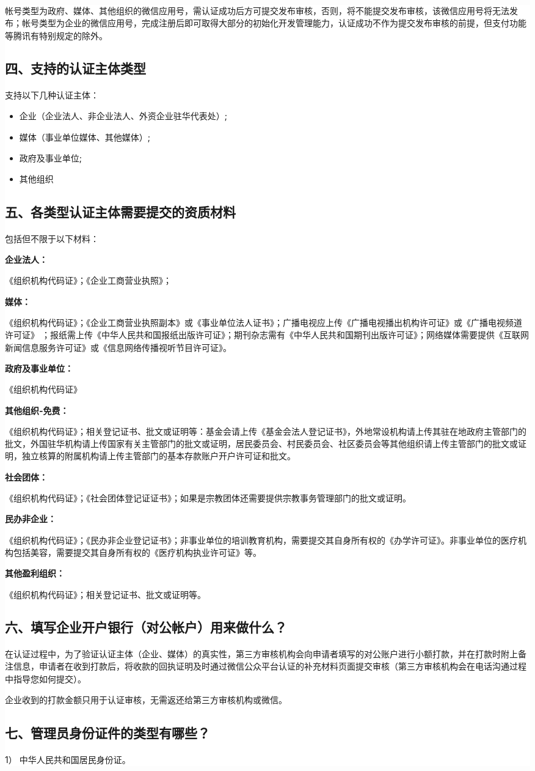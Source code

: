 ​帐号类型为政府、媒体、其他组织的微信应用号，需认证成功后方可提交发布审核，否则，将不能提交发布审核，该微信应用号将无法发布；帐号类型为企业的微信应用号，完成注册后即可取得大部分的初始化开发管理能力，认证成功不作为提交发布审核的前提，但支付功能等腾讯有特别规定的除外。

## 四、支持的认证主体类型

支持以下几种认证主体：

*   企业（企业法人、非企业法人、外资企业驻华代表处）;

*   媒体（事业单位媒体、其他媒体）;

*   政府及事业单位;

*   其他组织

## 五、各类型认证主体需要提交的资质材料

包括但不限于以下材料：

**企业法人：**

《组织机构代码证》；《企业工商营业执照》；

**媒体：**

《组织机构代码证》；《企业工商营业执照副本》或《事业单位法人证书》；广播电视应上传《广播电视播出机构许可证》或《广播电视频道许可证》 ；报纸需上传《中华人民共和国报纸出版许可证》；期刊杂志需有《中华人民共和国期刊出版许可证》；网络媒体需要提供《互联网新闻信息服务许可证》或《信息网络传播视听节目许可证》。

**政府及事业单位：**

《组织机构代码证》

**其他组织-免费：**

《组织机构代码证》；相关登记证书、批文或证明等：基金会请上传《基金会法人登记证书》，外地常设机构请上传其驻在地政府主管部门的批文，外国驻华机构请上传国家有关主管部门的批文或证明，居民委员会、村民委员会、社区委员会等其他组织请上传主管部门的批文或证明，独立核算的附属机构请上传主管部门的基本存款账户开户许可证和批文。

**社会团体：**

《组织机构代码证》；《社会团体登记证证书》；如果是宗教团体还需要提供宗教事务管理部门的批文或证明。

**民办非企业：**

《组织机构代码证》；《民办非企业登记证书》；非事业单位的培训教育机构，需要提交其自身所有权的《办学许可证》。非事业单位的医疗机构包括美容，需要提交其自身所有权的《医疗机构执业许可证》等。

**其他盈利组织：**

《组织机构代码证》；相关登记证书、批文或证明等。

## 六、填写企业开户银行（对公帐户）用来做什么？

​在认证过程中，为了验证认证主体（企业、媒体）的真实性，第三方审核机构会向申请者填写的对公账户进行小额打款，并在打款时附上备注信息，申请者在收到打款后，将收款的回执证明及时通过微信公众平台认证的补充材料页面提交审核（第三方审核机构会在电话沟通过程中指导您如何提交）。

​企业收到的打款金额只用于认证审核，无需返还给第三方审核机构或微信。

## 七、管理员身份证件的类型有哪些？

1） 中华人民共和国居民身份证。
